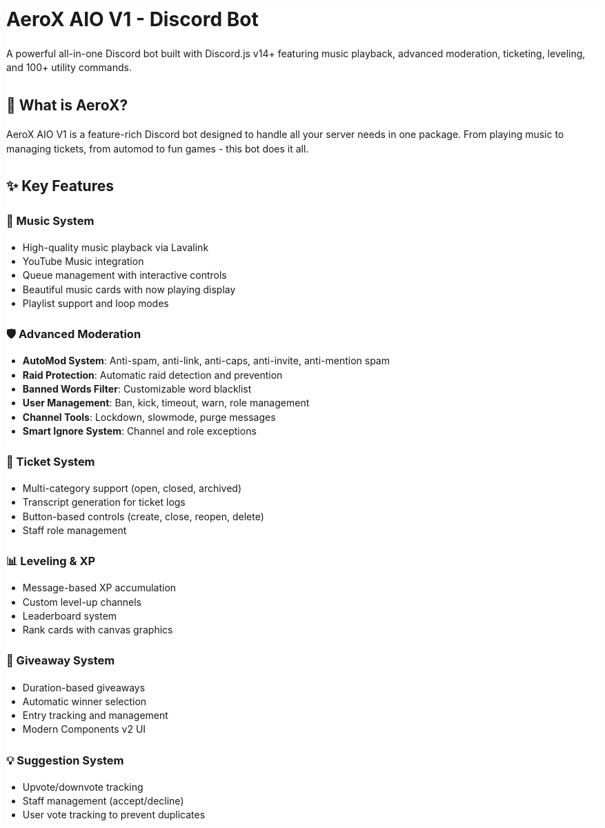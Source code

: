 # AeroX AIO V1 - Discord Bot

A powerful all-in-one Discord bot built with Discord.js v14+ featuring music playback, advanced moderation, ticketing, leveling, and 100+ utility commands.

## 🎯 What is AeroX?

AeroX AIO V1 is a feature-rich Discord bot designed to handle all your server needs in one package. From playing music to managing tickets, from automod to fun games - this bot does it all.

## ✨ Key Features

### 🎵 Music System
- High-quality music playback via Lavalink
- YouTube Music integration
- Queue management with interactive controls
- Beautiful music cards with now playing display
- Playlist support and loop modes

### 🛡️ Advanced Moderation
- **AutoMod System**: Anti-spam, anti-link, anti-caps, anti-invite, anti-mention spam
- **Raid Protection**: Automatic raid detection and prevention
- **Banned Words Filter**: Customizable word blacklist
- **User Management**: Ban, kick, timeout, warn, role management
- **Channel Tools**: Lockdown, slowmode, purge messages
- **Smart Ignore System**: Channel and role exceptions

### 🎫 Ticket System
- Multi-category support (open, closed, archived)
- Transcript generation for ticket logs
- Button-based controls (create, close, reopen, delete)
- Staff role management

### 📊 Leveling & XP
- Message-based XP accumulation
- Custom level-up channels
- Leaderboard system
- Rank cards with canvas graphics

### 🎁 Giveaway System
- Duration-based giveaways
- Automatic winner selection
- Entry tracking and management
- Modern Components v2 UI

### 💡 Suggestion System
- Upvote/downvote tracking
- Staff management (accept/decline)
- User vote tracking to prevent duplicates
